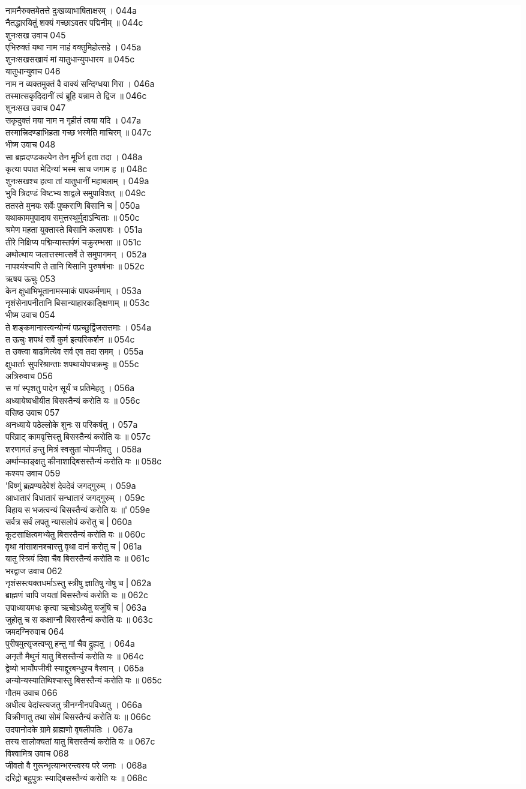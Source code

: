 नामनैरुक्तमेतत्ते दुःखव्याभाषिताक्षरम् ।	044a  
नैतद्धारयितुं शक्यं गच्छाऽवतर पद्मिनीम् ॥	044c  
शुनःसख उवाच 	045  
एभिरुक्तं यथा नाम नाहं वक्तुमिहोत्सहे ।	045a  
शुनःसखसखायं मां यातुधान्युपधारय ॥	045c  
यातुधान्युवाच 	046  
नाम न व्यक्तमुक्तं वै वाक्यं सन्दिग्धया गिरा ।	046a  
तस्मात्सकृदिदानीं त्वं ब्रूहि यन्नाम ते द्विज ॥	046c  
शुनःसख उवाच 	047  
सकृदुक्तं मया नाम न गृहीतं त्वया यदि ।	047a  
तस्मात्त्रिदण्डाभिहता गच्छ भस्मेति माचिरम् ॥	047c  
भीष्म उवाच 	048  
सा ब्रह्मदण्डकल्पेन तेन मूर्ध्नि हता तदा ।	048a  
कृत्या पपात मेदिन्यां भस्म साच जगाम ह ॥	048c  
शुनःसखश्च हत्वा तां यातुधानीं महाबलाम् ।	049a  
भुवि त्रिदण्डं विष्टभ्य शाद्वले समुपाविशत् ॥	049c  
ततस्ते मुनयः सर्वेः पुष्कराणि बिसानि च |	050a  
यथाकाममुपादाय समुत्तस्थुर्मुदाऽन्विताः ॥	050c  
श्रमेण महता युक्तास्ते बिसानि कलापशः ।	051a  
तीरे निक्षिप्य पद्मिन्यास्तर्पणं चक्रुरम्भसा ॥	051c  
अथोत्थाय जलात्तस्मात्सर्वे ते समुपागमन् ।	052a  
नापश्यंश्चापि ते तानि बिसानि पुरुषर्षभाः ॥	052c  
ऋषय ऊचुः 	053  
केन क्षुधाभिभूतानामस्माकं पापकर्मणाम् ।	053a  
नृशंसेनापनीतानि बिसान्याहारकाङ्क्षिणाम् ॥	053c  
भीष्म उवाच 	054  
ते शङ्कमानास्त्वन्योन्यं पप्रच्छुर्द्विजसत्तमाः ।	054a  
त ऊचुः शपथं सर्वे कुर्म इत्यरिकर्शन ॥	054c  
त उक्त्वा बाढमित्येव सर्व एव तदा समम् ।	055a  
क्षुधार्ताः सुपरिश्रान्ताः शपथायोपचक्रमुः ॥	055c  
अत्रिरुवाच 	056  
स गां स्पृशतु पादेन सूर्यं च प्रतिमेहतु ।	056a  
अध्यायेष्वधीयीत बिसस्तैन्यं करोति यः ॥	056c  
वसिष्ठ उवाच 	057  
अनध्याये पठेल्लोके शुनः स परिकर्षतु ।	057a  
परिव्राट् कामवृत्तिस्तु बिसस्तैन्यं करोति यः ॥	057c  
शरणागतं हन्तु मित्रं स्वसुतां चोपजीवतु ।	058a  
अर्थान्काङ्क्षतु कीनाशाद्बिसस्तैन्यं करोति यः ॥	058c  
कश्यप उवाच 	059  
\'विष्णुं ब्रह्मण्यदेवेशं देवदेवं जगद्गुरुम् ।	059a  
आधातारं विधातारं सन्धातारं जगद्गुरुम् ।	059c  
विहाय स भजत्वन्यं बिसस्तैन्यं करोति यः ॥\'	059e  
सर्वत्र सर्वं लपतु न्यासलोपं करोतु च  |	060a  
कूटसाक्षित्वमभ्येतु बिसस्तैन्यं करोति यः ॥	060c  
वृथा मांसाशनश्चास्तु वृथा दानं करोतु च |	061a  
यातु स्त्रियं दिवा चैव बिसस्तैन्यं करोति यः ॥	061c  
भरद्वाज उवाच 	062  
नृशंसस्त्यक्तधर्माऽस्तु स्त्रीषु ज्ञातिषु गोषु च |	062a  
ब्राह्मणं चापि जयतां बिसस्तैन्यं करोति यः ॥	062c  
उपाध्यायमधः कृत्वा ऋचोऽध्येतु यजूंषि च |	063a  
जुहोतु च स कक्षाग्नौ बिसस्तैन्यं करोति यः ॥	063c  
जमदग्निरुवाच 	064  
पुरीषमुत्सृजत्वप्सु हन्तु गां चैव द्रुह्यतु ।	064a  
अनृतौ मैथुनं यातु बिसस्तैन्यं करोति यः ॥	064c  
द्वेष्यो भार्योपजीवी स्याद्दुरबन्धुश्च वैरवान् ।	065a  
अन्योन्यस्यातिथिश्चास्तु बिसस्तैन्यं करोति यः ॥	065c  
गौतम उवाच 	066  
अधीत्य वेदांस्त्यजतु त्रीनग्नीनपविध्यतु ।	066a  
विक्रीणातु तथा सोमं बिसस्तैन्यं करोति यः ॥	066c  
उदपानोदके ग्रामे ब्राह्मणो वृषलीपतिः ।	067a  
तस्य सालोक्यतां यातु बिसस्तैन्यं करोति यः ॥	067c  
विश्वामित्र उवाच 	068  
जीवतो वै गुरून्भृत्यान्भरन्त्वस्य परे जनाः ।	068a  
दरिद्रो बहुपुत्रः स्याद्बिसस्तैन्यं करोति यः ॥	068c  